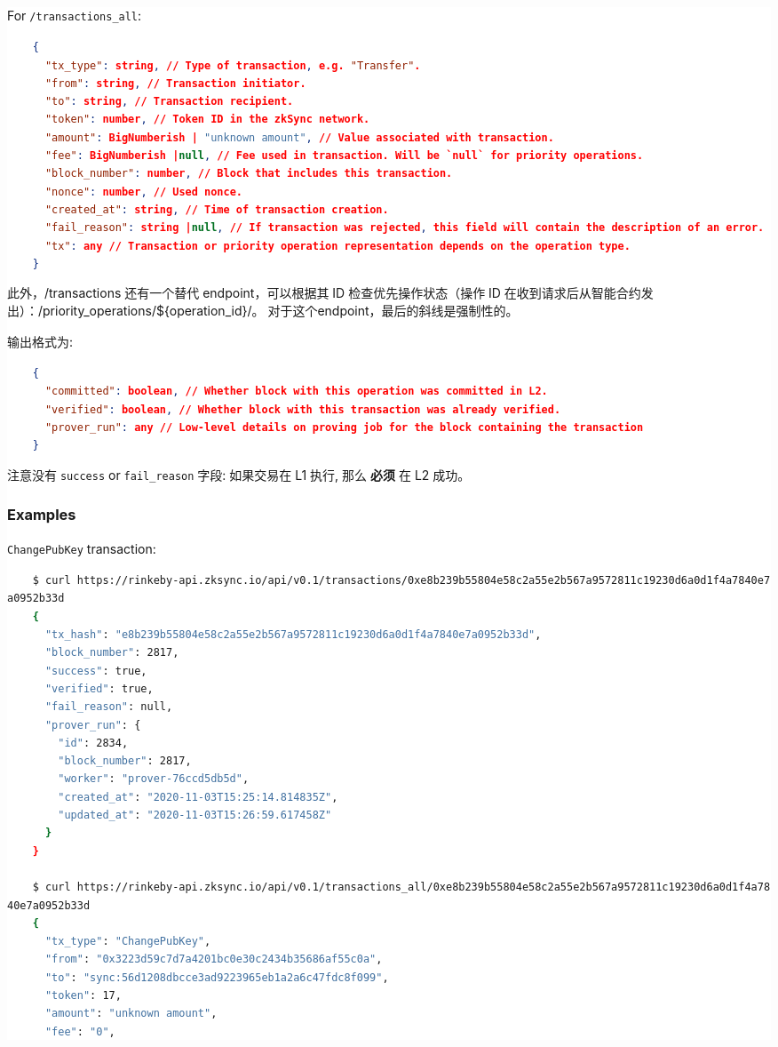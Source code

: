 For `/transactions_all`:

```json
    {
      "tx_type": string, // Type of transaction, e.g. "Transfer".
      "from": string, // Transaction initiator.
      "to": string, // Transaction recipient.
      "token": number, // Token ID in the zkSync network.
      "amount": BigNumberish | "unknown amount", // Value associated with transaction.
      "fee": BigNumberish |null, // Fee used in transaction. Will be `null` for priority operations.
      "block_number": number, // Block that includes this transaction.
      "nonce": number, // Used nonce.
      "created_at": string, // Time of transaction creation.
      "fail_reason": string |null, // If transaction was rejected, this field will contain the description of an error.
      "tx": any // Transaction or priority operation representation depends on the operation type.
    }
```

此外，/transactions 还有一个替代 endpoint，可以根据其 ID 检查优先操作状态（操作 ID 在收到请求后从智能合约发出）：/priority_operations/${operation_id}/。 对于这个endpoint，最后的斜线是强制性的。

输出格式为:

```json
    {
      "committed": boolean, // Whether block with this operation was committed in L2.
      "verified": boolean, // Whether block with this transaction was already verified.
      "prover_run": any // Low-level details on proving job for the block containing the transaction
    }
```

注意没有 `success` or `fail_reason` 字段: 如果交易在 L1 执行, 那么 **必须** 在 L2 成功。

### **Examples**

`ChangePubKey` transaction:

```bash
    $ curl https://rinkeby-api.zksync.io/api/v0.1/transactions/0xe8b239b55804e58c2a55e2b567a9572811c19230d6a0d1f4a7840e7a0952b33d
    {
      "tx_hash": "e8b239b55804e58c2a55e2b567a9572811c19230d6a0d1f4a7840e7a0952b33d",
      "block_number": 2817,
      "success": true,
      "verified": true,
      "fail_reason": null,
      "prover_run": {
        "id": 2834,
        "block_number": 2817,
        "worker": "prover-76ccd5db5d",
        "created_at": "2020-11-03T15:25:14.814835Z",
        "updated_at": "2020-11-03T15:26:59.617458Z"
      }
    }

    $ curl https://rinkeby-api.zksync.io/api/v0.1/transactions_all/0xe8b239b55804e58c2a55e2b567a9572811c19230d6a0d1f4a7840e7a0952b33d
    {
      "tx_type": "ChangePubKey",
      "from": "0x3223d59c7d7a4201bc0e30c2434b35686af55c0a",
      "to": "sync:56d1208dbcce3ad9223965eb1a2a6c47fdc8f099",
      "token": 17,
      "amount": "unknown amount",
      "fee": "0",
```